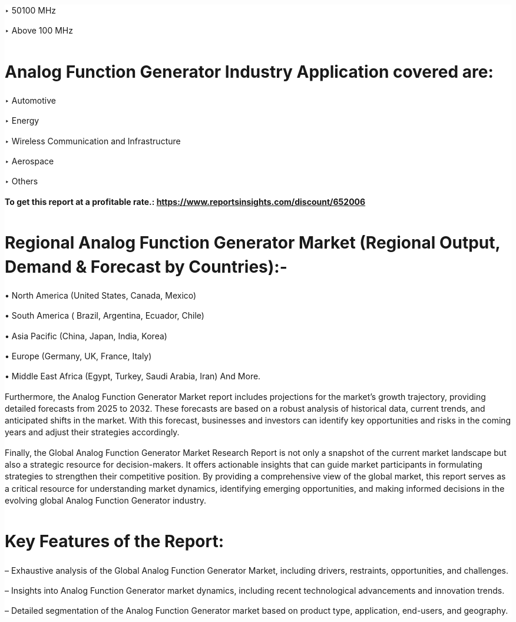 ‣ 50100 MHz

‣ Above 100 MHz

# <strong>Analog Function Generator Industry Application covered are:</strong>

‣ Automotive

‣ Energy

‣ Wireless Communication and Infrastructure

‣ Aerospace

‣ Others

<strong>To get this report at a profitable rate.: <a href=https://www.reportsinsights.com/discount/652006>https://www.reportsinsights.com/discount/652006</a></strong>

# <strong>Regional Analog Function Generator Market (Regional Output, Demand &amp; Forecast by Countries):-</strong>

• North America (United States, Canada, Mexico)

• South America ( Brazil, Argentina, Ecuador, Chile)

• Asia Pacific (China, Japan, India, Korea)

• Europe (Germany, UK, France, Italy)

• Middle East Africa (Egypt, Turkey, Saudi Arabia, Iran) And More.

Furthermore, the Analog Function Generator Market report includes projections for the market’s growth trajectory, providing detailed forecasts from 2025 to 2032. These forecasts are based on a robust analysis of historical data, current trends, and anticipated shifts in the market. With this forecast, businesses and investors can identify key opportunities and risks in the coming years and adjust their strategies accordingly.

Finally, the Global Analog Function Generator Market Research Report is not only a snapshot of the current market landscape but also a strategic resource for decision-makers. It offers actionable insights that can guide market participants in formulating strategies to strengthen their competitive position. By providing a comprehensive view of the global market, this report serves as a critical resource for understanding market dynamics, identifying emerging opportunities, and making informed decisions in the evolving global Analog Function Generator industry.

# <strong>Key Features of the Report:</strong>

– Exhaustive analysis of the Global Analog Function Generator Market, including drivers, restraints, opportunities, and challenges.

– Insights into Analog Function Generator market dynamics, including recent technological advancements and innovation trends.

– Detailed segmentation of the Analog Function Generator market based on product type, application, end-users, and geography.
